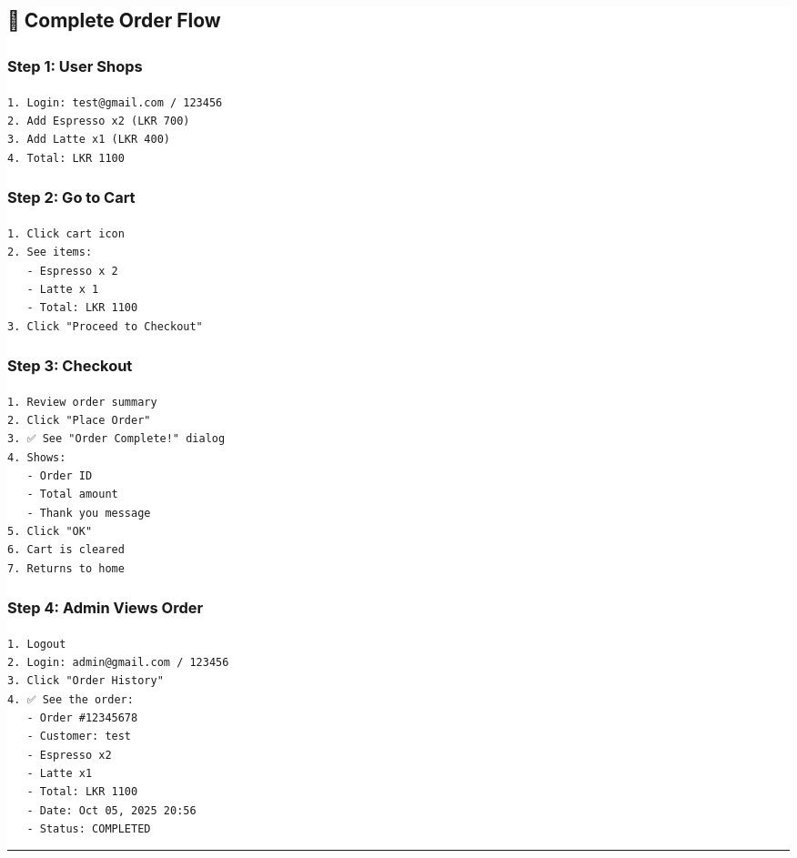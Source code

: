 
## 🎯 Complete Order Flow

### **Step 1: User Shops**
```
1. Login: test@gmail.com / 123456
2. Add Espresso x2 (LKR 700)
3. Add Latte x1 (LKR 400)
4. Total: LKR 1100
```

### **Step 2: Go to Cart**
```
1. Click cart icon
2. See items:
   - Espresso x 2
   - Latte x 1
   - Total: LKR 1100
3. Click "Proceed to Checkout"
```

### **Step 3: Checkout**
```
1. Review order summary
2. Click "Place Order"
3. ✅ See "Order Complete!" dialog
4. Shows:
   - Order ID
   - Total amount
   - Thank you message
5. Click "OK"
6. Cart is cleared
7. Returns to home
```

### **Step 4: Admin Views Order**
```
1. Logout
2. Login: admin@gmail.com / 123456
3. Click "Order History"
4. ✅ See the order:
   - Order #12345678
   - Customer: test
   - Espresso x2
   - Latte x1
   - Total: LKR 1100
   - Date: Oct 05, 2025 20:56
   - Status: COMPLETED
```

---
